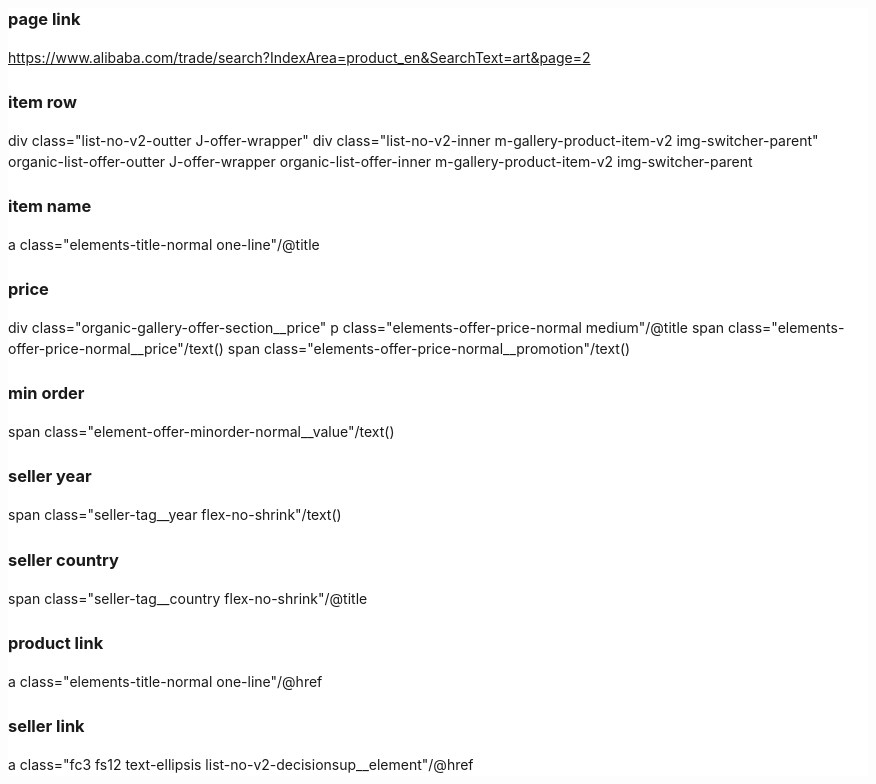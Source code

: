 ### page link
https://www.alibaba.com/trade/search?IndexArea=product_en&SearchText=art&page=2

### item row
div class="list-no-v2-outter J-offer-wrapper"
div class="list-no-v2-inner m-gallery-product-item-v2 img-switcher-parent"
organic-list-offer-outter J-offer-wrapper
organic-list-offer-inner m-gallery-product-item-v2 img-switcher-parent

### item name
a class="elements-title-normal one-line"/@title

### price
div class="organic-gallery-offer-section__price"
p class="elements-offer-price-normal medium"/@title
span class="elements-offer-price-normal__price"/text()
span class="elements-offer-price-normal__promotion"/text()

### min order
span class="element-offer-minorder-normal__value"/text()

### seller year
span class="seller-tag__year flex-no-shrink"/text()

### seller country
span class="seller-tag__country flex-no-shrink"/@title

### product link
a class="elements-title-normal one-line"/@href

### seller link
a class="fc3 fs12 text-ellipsis list-no-v2-decisionsup__element"/@href
